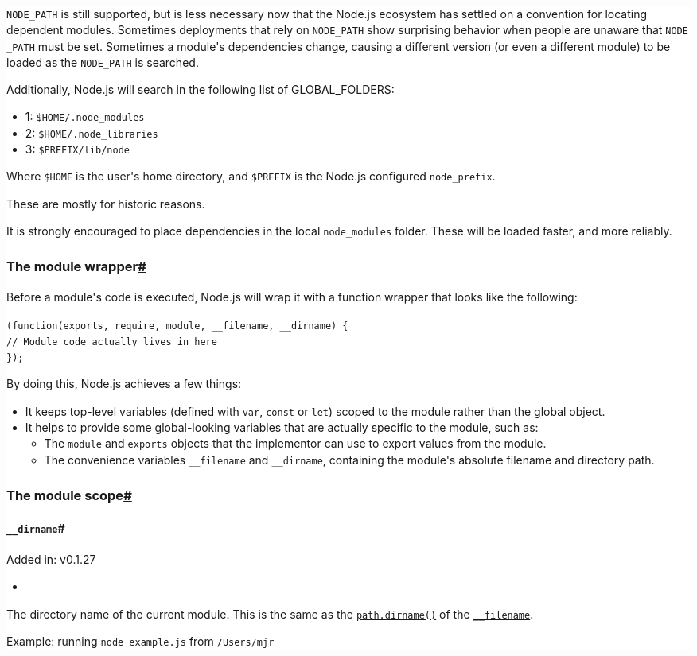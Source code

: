 `NODE_PATH` is still supported, but is less necessary now that the Node.js ecosystem has settled on a convention for locating dependent modules. Sometimes deployments that rely on `NODE_PATH` show surprising behavior when people are unaware that `NODE_PATH` must be set. Sometimes a module's dependencies change, causing a different version (or even a different module) to be loaded as the `NODE_PATH` is searched.

Additionally, Node.js will search in the following list of GLOBAL_FOLDERS:

- 1: `$HOME/.node_modules`
- 2: `$HOME/.node_libraries`
- 3: `$PREFIX/lib/node`

Where `$HOME` is the user's home directory, and `$PREFIX` is the Node.js configured `node_prefix`.

These are mostly for historic reasons.

It is strongly encouraged to place dependencies in the local `node_modules` folder. These will be loaded faster, and more reliably.

### The module wrapper[#](https://nodejs.org/api/modules.html#modules_the_module_wrapper)

Before a module's code is executed, Node.js will wrap it with a function wrapper that looks like the following:

```
(function(exports, require, module, __filename, __dirname) {
// Module code actually lives in here
});
```

By doing this, Node.js achieves a few things:

- It keeps top-level variables (defined with `var`, `const` or `let`) scoped to the module rather than the global object.
- It helps to provide some global-looking variables that are actually specific to the module, such as:
    -   The `module` and `exports` objects that the implementor can use to export values from the module.
    -   The convenience variables `__filename` and `__dirname`, containing the module's absolute filename and directory path.

### The module scope[#](https://nodejs.org/api/modules.html#modules_the_module_scope)

#### `__dirname`[#](https://nodejs.org/api/modules.html#modules_dirname)

Added in: v0.1.27

- [<string>](https://developer.mozilla.org/en-US/docs/Web/JavaScript/Data_structures#String_type)

The directory name of the current module. This is the same as the [`path.dirname()`](https://nodejs.org/api/path.html#path_path_dirname_path) of the [`__filename`](https://nodejs.org/api/modules.html#modules_filename).

Example: running `node example.js` from `/Users/mjr`
